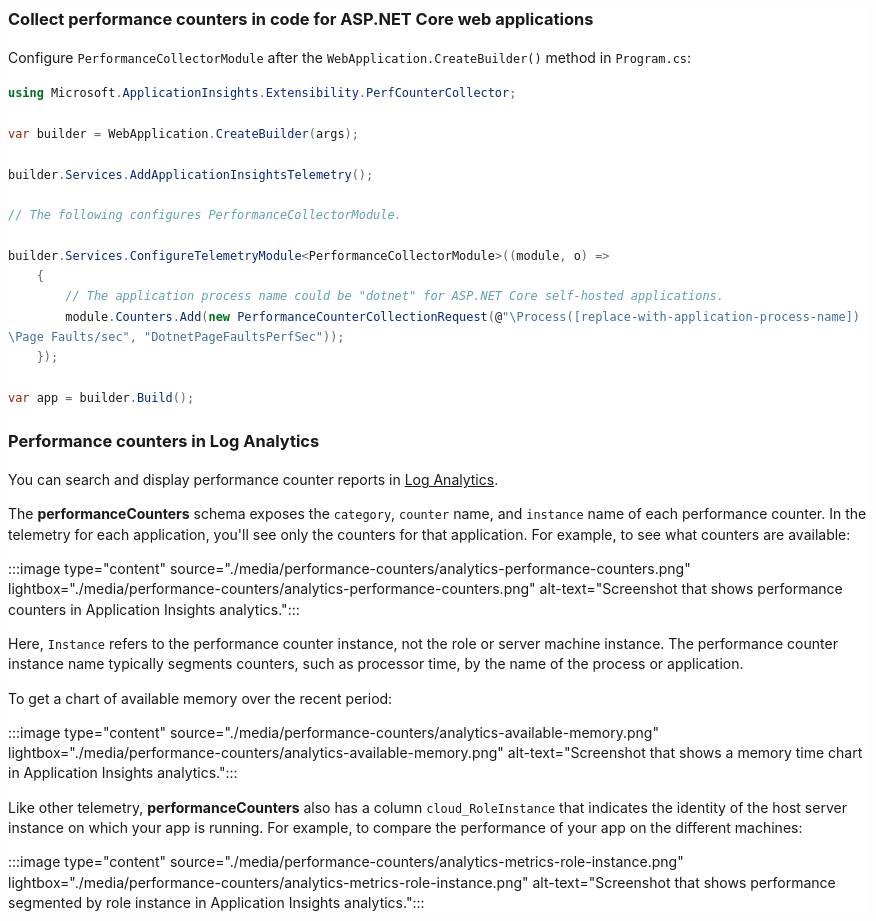 ### Collect performance counters in code for ASP.NET Core web applications

Configure `PerformanceCollectorModule` after the `WebApplication.CreateBuilder()` method in `Program.cs`:

```csharp
using Microsoft.ApplicationInsights.Extensibility.PerfCounterCollector;

var builder = WebApplication.CreateBuilder(args);

builder.Services.AddApplicationInsightsTelemetry();

// The following configures PerformanceCollectorModule.

builder.Services.ConfigureTelemetryModule<PerformanceCollectorModule>((module, o) =>
    {
        // The application process name could be "dotnet" for ASP.NET Core self-hosted applications.
        module.Counters.Add(new PerformanceCounterCollectionRequest(@"\Process([replace-with-application-process-name])\Page Faults/sec", "DotnetPageFaultsPerfSec"));
    });

var app = builder.Build();
```

### Performance counters in Log Analytics
You can search and display performance counter reports in [Log Analytics](../logs/log-query-overview.md).

The **performanceCounters** schema exposes the `category`, `counter` name, and `instance` name of each performance counter. In the telemetry for each application, you'll see only the counters for that application. For example, to see what counters are available:

:::image type="content" source="./media/performance-counters/analytics-performance-counters.png" lightbox="./media/performance-counters/analytics-performance-counters.png" alt-text="Screenshot that shows performance counters in Application Insights analytics.":::

Here, `Instance` refers to the performance counter instance, not the role or server machine instance. The performance counter instance name typically segments counters, such as processor time, by the name of the process or application.

To get a chart of available memory over the recent period:

:::image type="content" source="./media/performance-counters/analytics-available-memory.png" lightbox="./media/performance-counters/analytics-available-memory.png" alt-text="Screenshot that shows a memory time chart in Application Insights analytics.":::

Like other telemetry, **performanceCounters** also has a column `cloud_RoleInstance` that indicates the identity of the host server instance on which your app is running. For example, to compare the performance of your app on the different machines:

:::image type="content" source="./media/performance-counters/analytics-metrics-role-instance.png" lightbox="./media/performance-counters/analytics-metrics-role-instance.png" alt-text="Screenshot that shows performance segmented by role instance in Application Insights analytics.":::
